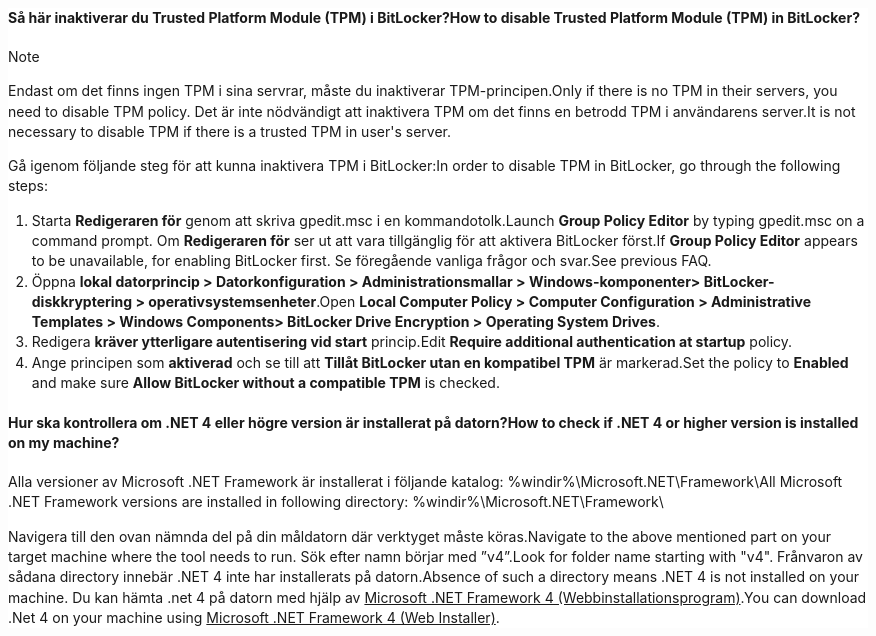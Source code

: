 #### <a name="how-to-disable-trusted-platform-module-tpm-in-bitlocker"></a><span data-ttu-id="17e24-404">Så här inaktiverar du Trusted Platform Module (TPM) i BitLocker?</span><span class="sxs-lookup"><span data-stu-id="17e24-404">How to disable Trusted Platform Module (TPM) in BitLocker?</span></span>
> [!NOTE]
> <span data-ttu-id="17e24-405">Endast om det finns ingen TPM i sina servrar, måste du inaktiverar TPM-principen.</span><span class="sxs-lookup"><span data-stu-id="17e24-405">Only if there is no TPM in their servers, you need to disable TPM policy.</span></span> <span data-ttu-id="17e24-406">Det är inte nödvändigt att inaktivera TPM om det finns en betrodd TPM i användarens server.</span><span class="sxs-lookup"><span data-stu-id="17e24-406">It is not necessary to disable TPM if there is a trusted TPM in user's server.</span></span> 
> 

<span data-ttu-id="17e24-407">Gå igenom följande steg för att kunna inaktivera TPM i BitLocker:</span><span class="sxs-lookup"><span data-stu-id="17e24-407">In order to disable TPM in BitLocker, go through the following steps:</span></span><br/>
1. <span data-ttu-id="17e24-408">Starta **Redigeraren för** genom att skriva gpedit.msc i en kommandotolk.</span><span class="sxs-lookup"><span data-stu-id="17e24-408">Launch **Group Policy Editor** by typing gpedit.msc on a command prompt.</span></span> <span data-ttu-id="17e24-409">Om **Redigeraren för** ser ut att vara tillgänglig för att aktivera BitLocker först.</span><span class="sxs-lookup"><span data-stu-id="17e24-409">If **Group Policy Editor** appears to be unavailable, for enabling BitLocker first.</span></span> <span data-ttu-id="17e24-410">Se föregående vanliga frågor och svar.</span><span class="sxs-lookup"><span data-stu-id="17e24-410">See previous FAQ.</span></span>
2. <span data-ttu-id="17e24-411">Öppna **lokal datorprincip &gt; Datorkonfiguration &gt; Administrationsmallar &gt; Windows-komponenter&gt; BitLocker-diskkryptering &gt; operativsystemsenheter**.</span><span class="sxs-lookup"><span data-stu-id="17e24-411">Open **Local Computer Policy &gt; Computer Configuration &gt; Administrative Templates &gt; Windows Components&gt; BitLocker Drive Encryption &gt; Operating System Drives**.</span></span>
3. <span data-ttu-id="17e24-412">Redigera **kräver ytterligare autentisering vid start** princip.</span><span class="sxs-lookup"><span data-stu-id="17e24-412">Edit **Require additional authentication at startup** policy.</span></span>
4. <span data-ttu-id="17e24-413">Ange principen som **aktiverad** och se till att **Tillåt BitLocker utan en kompatibel TPM** är markerad.</span><span class="sxs-lookup"><span data-stu-id="17e24-413">Set the policy to **Enabled** and make sure **Allow BitLocker without a compatible TPM** is checked.</span></span>

####  <a name="how-to-check-if-net-4-or-higher-version-is-installed-on-my-machine"></a><span data-ttu-id="17e24-414">Hur ska kontrollera om .NET 4 eller högre version är installerat på datorn?</span><span class="sxs-lookup"><span data-stu-id="17e24-414">How to check if .NET 4 or higher version is installed on my machine?</span></span>

<span data-ttu-id="17e24-415">Alla versioner av Microsoft .NET Framework är installerat i följande katalog: %windir%\Microsoft.NET\Framework\\</span><span class="sxs-lookup"><span data-stu-id="17e24-415">All Microsoft .NET Framework versions are installed in following directory: %windir%\Microsoft.NET\Framework\\</span></span>

<span data-ttu-id="17e24-416">Navigera till den ovan nämnda del på din måldatorn där verktyget måste köras.</span><span class="sxs-lookup"><span data-stu-id="17e24-416">Navigate to the above mentioned part on your target machine where the tool needs to run.</span></span> <span data-ttu-id="17e24-417">Sök efter namn börjar med ”v4”.</span><span class="sxs-lookup"><span data-stu-id="17e24-417">Look for folder name starting with "v4".</span></span> <span data-ttu-id="17e24-418">Frånvaron av sådana directory innebär .NET 4 inte har installerats på datorn.</span><span class="sxs-lookup"><span data-stu-id="17e24-418">Absence of such a directory means .NET 4 is not installed on your machine.</span></span> <span data-ttu-id="17e24-419">Du kan hämta .net 4 på datorn med hjälp av [Microsoft .NET Framework 4 (Webbinstallationsprogram)](https://www.microsoft.com/download/details.aspx?id=17851).</span><span class="sxs-lookup"><span data-stu-id="17e24-419">You can download .Net 4 on your machine using [Microsoft .NET Framework 4 (Web Installer)](https://www.microsoft.com/download/details.aspx?id=17851).</span></span>
